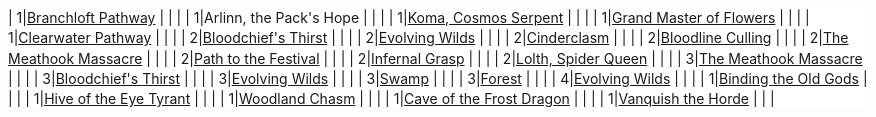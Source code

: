 |                    1|[Branchloft Pathway](http://gatherer.wizards.com/Pages/Card/Details.aspx?multiverseid=491909)         |                     |                                                                                                   |
|                    1|Arlinn, the Pack's Hope                                                                               |                     |                                                                                                   |
|                    1|[Koma, Cosmos Serpent](http://gatherer.wizards.com/Pages/Card/Details.aspx?multiverseid=503837)       |                     |                                                                                                   |
|                    1|[Grand Master of Flowers](http://gatherer.wizards.com/Pages/Card/Details.aspx?multiverseid=527304)    |                     |                                                                                                   |
|                    1|[Clearwater Pathway](http://gatherer.wizards.com/Pages/Card/Details.aspx?multiverseid=491913)         |                     |                                                                                                   |
|                    2|[Bloodchief's Thirst](http://gatherer.wizards.com/Pages/Card/Details.aspx?multiverseid=491729)        |                     |                                                                                                   |
|                    2|[Evolving Wilds](http://gatherer.wizards.com/Pages/Card/Details.aspx?multiverseid=426944)             |                     |                                                                                                   |
|                    2|[Cinderclasm](http://gatherer.wizards.com/Pages/Card/Details.aspx?multiverseid=491776)                |                     |                                                                                                   |
|                    2|[Bloodline Culling](http://gatherer.wizards.com/Pages/Card/Details.aspx?multiverseid=534857)          |                     |                                                                                                   |
|                    2|[The Meathook Massacre](http://gatherer.wizards.com/Pages/Card/Details.aspx?multiverseid=534886)      |                     |                                                                                                   |
|                    2|[Path to the Festival](http://gatherer.wizards.com/Pages/Card/Details.aspx?multiverseid=534980)       |                     |                                                                                                   |
|                    2|[Infernal Grasp](http://gatherer.wizards.com/Pages/Card/Details.aspx?multiverseid=534880)             |                     |                                                                                                   |
|                    2|[Lolth, Spider Queen](http://gatherer.wizards.com/Pages/Card/Details.aspx?multiverseid=527399)        |                     |                                                                                                   |
|                    3|[The Meathook Massacre](http://gatherer.wizards.com/Pages/Card/Details.aspx?multiverseid=534886)      |                     |                                                                                                   |
|                    3|[Bloodchief's Thirst](http://gatherer.wizards.com/Pages/Card/Details.aspx?multiverseid=491729)        |                     |                                                                                                   |
|                    3|[Evolving Wilds](http://gatherer.wizards.com/Pages/Card/Details.aspx?multiverseid=426944)             |                     |                                                                                                   |
|                    3|[Swamp](http://gatherer.wizards.com/Pages/Card/Details.aspx?multiverseid=439858)                      |                     |                                                                                                   |
|                    3|[Forest](http://gatherer.wizards.com/Pages/Card/Details.aspx?multiverseid=439860)                     |                     |                                                                                                   |
|                    4|[Evolving Wilds](http://gatherer.wizards.com/Pages/Card/Details.aspx?multiverseid=426944)             |                     |                                                                                                   |
|                    1|[Binding the Old Gods](http://gatherer.wizards.com/Pages/Card/Details.aspx?multiverseid=503822)       |                     |                                                                                                   |
|                    1|[Hive of the Eye Tyrant](http://gatherer.wizards.com/Pages/Card/Details.aspx?multiverseid=527545)     |                     |                                                                                                   |
|                    1|[Woodland Chasm](http://gatherer.wizards.com/Pages/Card/Details.aspx?multiverseid=503894)             |                     |                                                                                                   |
|                    1|[Cave of the Frost Dragon](http://gatherer.wizards.com/Pages/Card/Details.aspx?multiverseid=527540)   |                     |                                                                                                   |
|                    1|[Vanquish the Horde](http://gatherer.wizards.com/Pages/Card/Details.aspx?multiverseid=534799)         |                     |                                                                                                   |